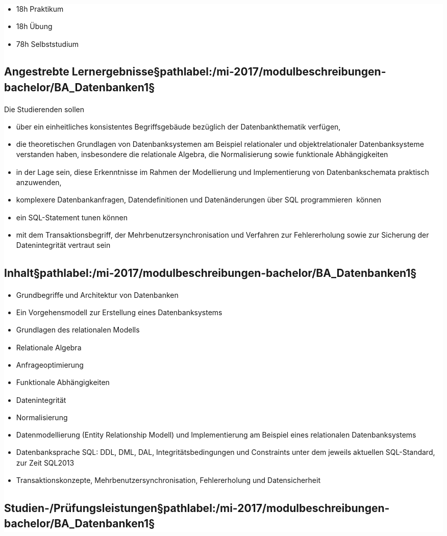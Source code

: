 - 18h Praktikum

- 18h Übung

- 78h Selbststudium 


## Angestrebte Lernergebnisse§pathlabel:/mi-2017/modulbeschreibungen-bachelor/BA_Datenbanken1§

Die Studierenden sollen

- über ein einheitliches konsistentes Begriffsgebäude bezüglich der Datenbankthematik verfügen,

- die theoretischen Grundlagen von Datenbanksystemen am Beispiel relationaler und objektrelationaler Datenbanksysteme verstanden haben, insbesondere die relationale Algebra, die Normalisierung sowie funktionale Abhängigkeiten

- in der Lage sein, diese Erkenntnisse im Rahmen der Modellierung und Implementierung von Datenbankschemata praktisch anzuwenden,

- komplexere Datenbankanfragen, Datendefinitionen und Datenänderungen über SQL programmieren  können

- ein SQL-Statement tunen können

- mit dem Transaktionsbegriff, der Mehrbenutzersynchronisation und Verfahren zur Fehlererholung sowie zur Sicherung der Datenintegrität vertraut sein


## Inhalt§pathlabel:/mi-2017/modulbeschreibungen-bachelor/BA_Datenbanken1§

- Grundbegriffe und Architektur von Datenbanken  

- Ein Vorgehensmodell zur Erstellung eines Datenbanksystems

- Grundlagen des relationalen Modells

- Relationale Algebra

- Anfrageoptimierung

- Funktionale Abhängigkeiten

- Datenintegrität

- Normalisierung

- Datenmodellierung (Entity Relationship Modell) und Implementierung am Beispiel eines relationalen Datenbanksystems

- Datenbanksprache SQL: DDL, DML, DAL, Integritätsbedingungen und Constraints unter dem jeweils aktuellen SQL-Standard, zur Zeit SQL2013

- Transaktionskonzepte, Mehrbenutzersynchronisation, Fehlererholung und Datensicherheit


## Studien-/Prüfungsleistungen§pathlabel:/mi-2017/modulbeschreibungen-bachelor/BA_Datenbanken1§
